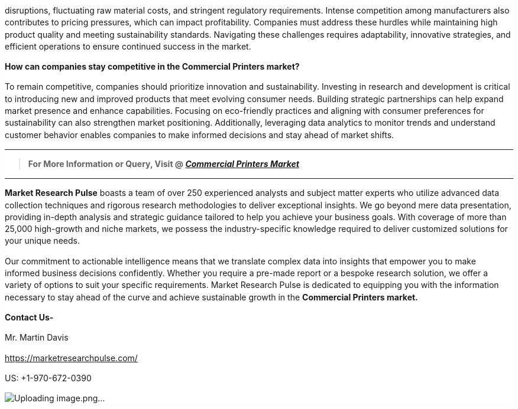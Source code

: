disruptions, fluctuating raw material costs, and stringent regulatory requirements. Intense competition among manufacturers also contributes to pricing pressures, which can impact profitability. Companies must address these hurdles while maintaining high product quality and meeting sustainability standards. Navigating these challenges requires adaptability, innovative strategies, and efficient operations to ensure continued success in the market.</p><p><strong>How can companies stay competitive in the Commercial Printers market?</strong></p><p>To remain competitive, companies should prioritize innovation and sustainability. Investing in research and development is critical to introducing new and improved products that meet evolving consumer needs. Building strategic partnerships can help expand market presence and enhance capabilities. Focusing on eco-friendly practices and aligning with consumer preferences for sustainability can also strengthen market positioning. Additionally, leveraging data analytics to monitor trends and understand customer behavior enables companies to make informed decisions and stay ahead of market shifts.</p><hr /><blockquote><p><strong>For More Information or Query, Visit @&nbsp;<em><a href="https://marketresearchpulse.com/report/3802/commercial-printers-market?utm_source=Linkedin&utm_medium=0114">Commercial Printers Market</a></em></strong></p></blockquote><hr /><p><strong>Market Research Pulse</strong> boasts a team of over 250 experienced analysts and subject matter experts who utilize advanced data collection techniques and rigorous research methodologies to deliver exceptional insights. We go beyond mere data presentation, providing in-depth analysis and strategic guidance tailored to help you achieve your business goals. With coverage of more than 25,000 high-growth and niche markets, we possess the industry-specific knowledge required to deliver customized solutions for your unique needs.</p><p>Our commitment to actionable intelligence means that we translate complex data into insights that empower you to make informed business decisions confidently. Whether you require a pre-made report or a bespoke research solution, we offer a variety of options to suit your specific requirements. Market Research Pulse is dedicated to equipping you with the information necessary to stay ahead of the curve and achieve sustainable growth in the <strong>Commercial Printers market.</strong></p><p><strong>Contact Us-</strong></p><p>Mr. Martin Davis</p><p>https://marketresearchpulse.com/</p><p>US: +1-970-672-0390</p>
![Uploading image.png…]()
